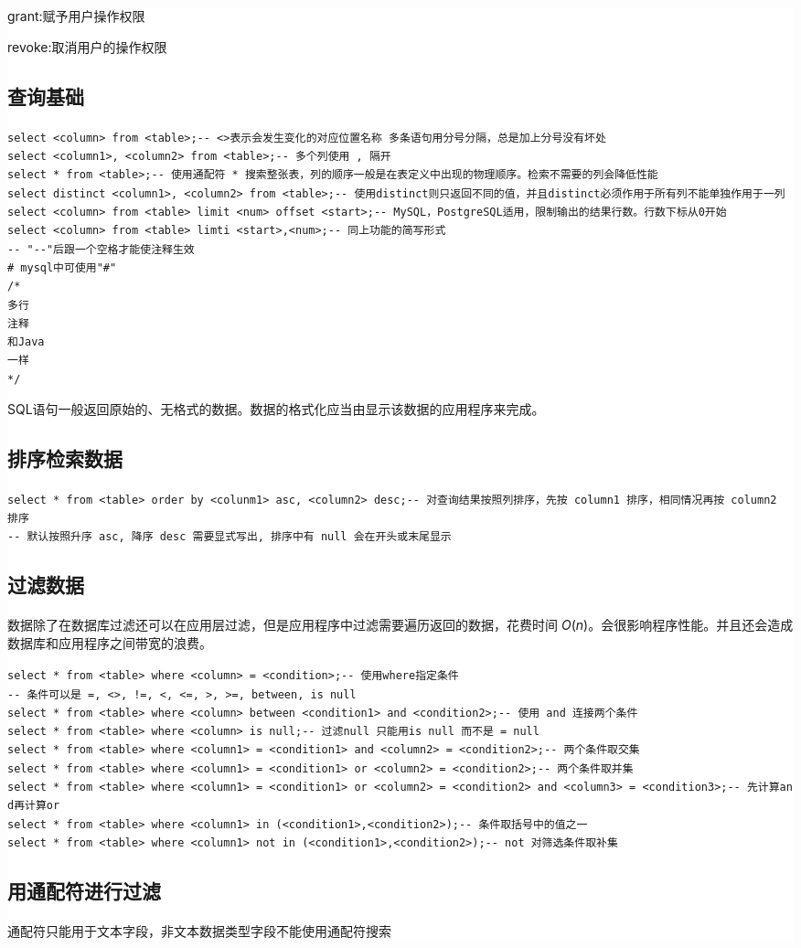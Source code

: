 grant:赋予用户操作权限

revoke:取消用户的操作权限

## 查询基础

```mysql
select <column> from <table>;-- <>表示会发生变化的对应位置名称 多条语句用分号分隔，总是加上分号没有坏处
select <column1>, <column2> from <table>;-- 多个列使用 , 隔开
select * from <table>;-- 使用通配符 * 搜索整张表，列的顺序一般是在表定义中出现的物理顺序。检索不需要的列会降低性能
select distinct <column1>, <column2> from <table>;-- 使用distinct则只返回不同的值，并且distinct必须作用于所有列不能单独作用于一列
select <column> from <table> limit <num> offset <start>;-- MySQL，PostgreSQL适用，限制输出的结果行数。行数下标从0开始
select <column> from <table> limti <start>,<num>;-- 同上功能的简写形式
-- "--"后跟一个空格才能使注释生效
# mysql中可使用"#"
/*
多行
注释
和Java
一样
*/
```

SQL语句一般返回原始的、无格式的数据。数据的格式化应当由显示该数据的应用程序来完成。

## 排序检索数据

```mysql
select * from <table> order by <colunm1> asc, <column2> desc;-- 对查询结果按照列排序，先按 column1 排序，相同情况再按 column2 排序
-- 默认按照升序 asc, 降序 desc 需要显式写出, 排序中有 null 会在开头或末尾显示
```

## 过滤数据

数据除了在数据库过滤还可以在应用层过滤，但是应用程序中过滤需要遍历返回的数据，花费时间 $O(n)$。会很影响程序性能。并且还会造成数据库和应用程序之间带宽的浪费。

```mysql
select * from <table> where <column> = <condition>;-- 使用where指定条件
-- 条件可以是 =, <>, !=, <, <=, >, >=, between, is null
select * from <table> where <column> between <condition1> and <condition2>;-- 使用 and 连接两个条件
select * from <table> where <column> is null;-- 过滤null 只能用is null 而不是 = null
select * from <table> where <column1> = <condition1> and <column2> = <condition2>;-- 两个条件取交集
select * from <table> where <column1> = <condition1> or <column2> = <condition2>;-- 两个条件取并集
select * from <table> where <column1> = <condition1> or <column2> = <condition2> and <column3> = <condition3>;-- 先计算and再计算or
select * from <table> where <column1> in (<condition1>,<condition2>);-- 条件取括号中的值之一
select * from <table> where <column1> not in (<condition1>,<condition2>);-- not 对筛选条件取补集
```

## 用通配符进行过滤

通配符只能用于文本字段，非文本数据类型字段不能使用通配符搜索
